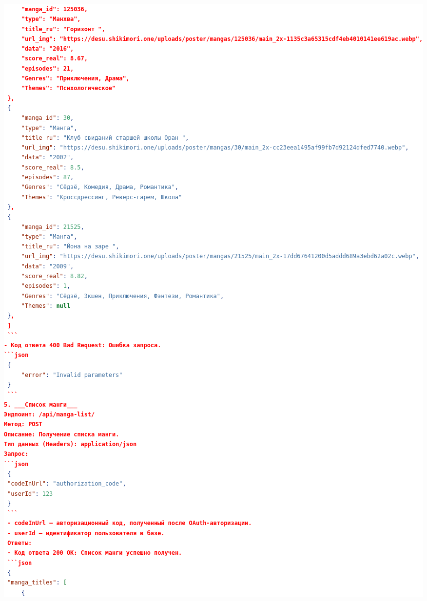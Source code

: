    ```json
        "manga_id": 125036,
        "type": "Манхва",
        "title_ru": "Горизонт ",
        "url_img": "https://desu.shikimori.one/uploads/poster/mangas/125036/main_2x-1135c3a65315cdf4eb4010141ee619ac.webp",
        "data": "2016",
        "score_real": 8.67,
        "episodes": 21,
        "Genres": "Приключения, Драма",
        "Themes": "Психологическое"
    },
    {
        "manga_id": 30,
        "type": "Манга",
        "title_ru": "Клуб свиданий старшей школы Оран ",
        "url_img": "https://desu.shikimori.one/uploads/poster/mangas/30/main_2x-cc23eea1495af99fb7d92124dfed7740.webp",
        "data": "2002",
        "score_real": 8.5,
        "episodes": 87,
        "Genres": "Сёдзё, Комедия, Драма, Романтика",
        "Themes": "Кроссдрессинг, Реверс-гарем, Школа"
    },
    {
        "manga_id": 21525,
        "type": "Манга",
        "title_ru": "Йона на заре ",
        "url_img": "https://desu.shikimori.one/uploads/poster/mangas/21525/main_2x-17dd67641200d5addd689a3ebd62a02c.webp",
        "data": "2009",
        "score_real": 8.82,
        "episodes": 1,
        "Genres": "Сёдзё, Экшен, Приключения, Фэнтези, Романтика",
        "Themes": null
    },
    ]
    ```
   - Код ответа 400 Bad Request: Ошибка запроса.
   ```json
    {
        "error": "Invalid parameters"
    }
    ```
5. ___Список манги___
   Эндпоинт: /api/manga-list/
   Метод: POST
   Описание: Получение списка манги.
   Тип данных (Headers): application/json
   Запрос:
   ```json
    {
    "codeInUrl": "authorization_code",
    "userId": 123
    }
    ```
    - codeInUrl – авторизационный код, полученный после OAuth-авторизации.
    - userId – идентификатор пользователя в базе.
    Ответы:
    - Код ответа 200 OK: Список манги успешно получен.
    ```json
    {
    "manga_titles": [
        {
   ```